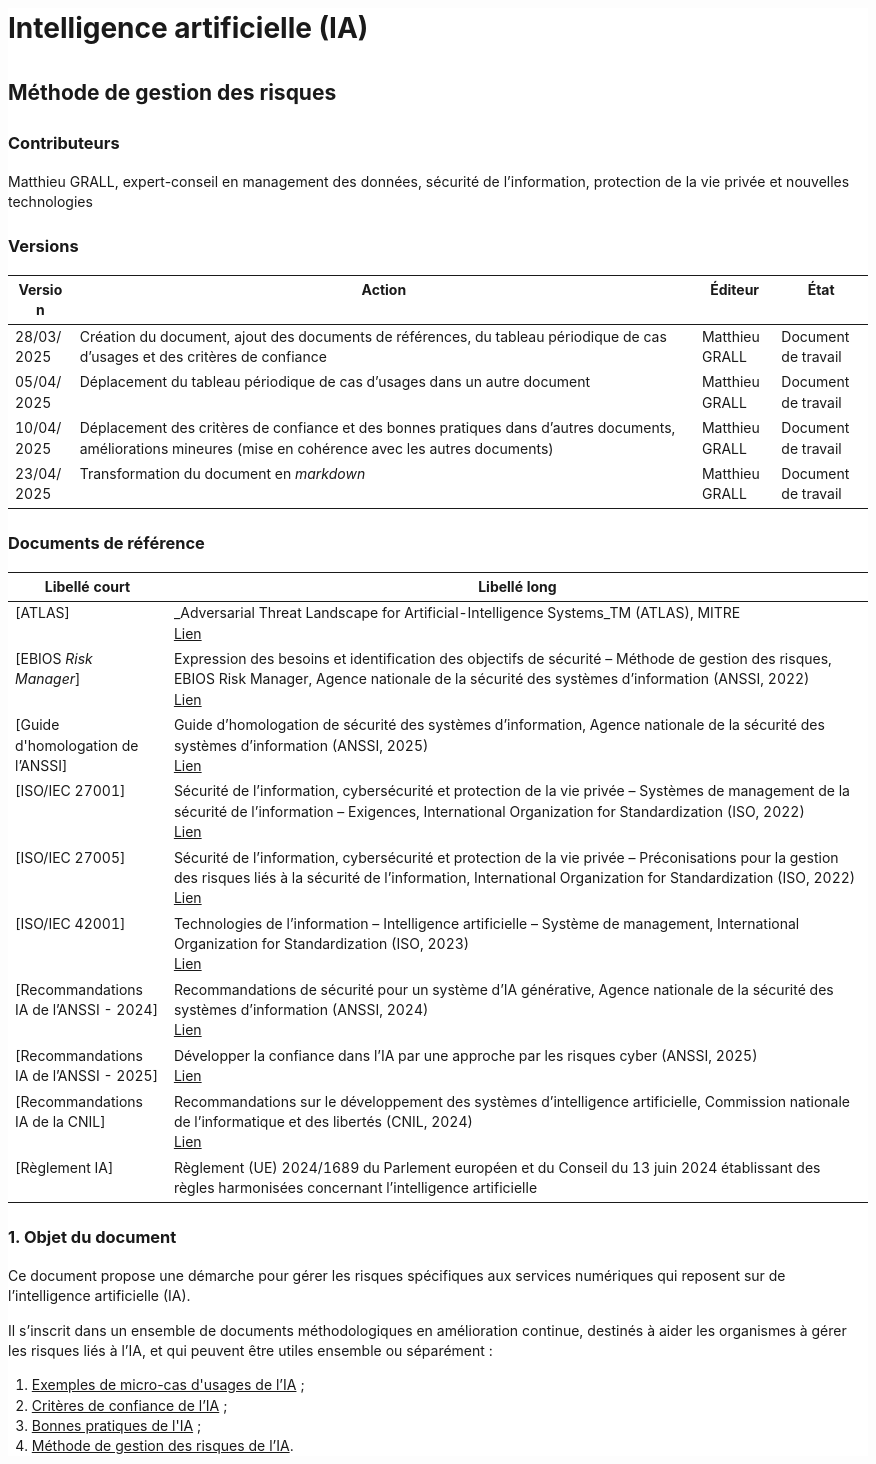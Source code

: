 # Intelligence artificielle (IA)
## Méthode de gestion des risques

### Contributeurs
Matthieu GRALL, expert-conseil en management des données, sécurité de l’information, protection de la vie privée et nouvelles technologies

### Versions
| <center>**Version**</center> | <center>**Action**</center> | <center>**Éditeur**</center> | <center>**État**</center> |
| --- | --- | --- | --- |
| 28/03/2025 | Création du document, ajout des documents de références, du tableau périodique de cas d’usages et des critères de confiance | Matthieu GRALL | Document de travail |
| 05/04/2025 | Déplacement du tableau périodique de cas d’usages dans un autre document | Matthieu GRALL | Document de travail |
| 10/04/2025 | Déplacement des critères de confiance et des bonnes pratiques dans d’autres documents, améliorations mineures (mise en cohérence avec les autres documents) | Matthieu GRALL | Document de travail |
| 23/04/2025 | Transformation du document en _markdown_ | Matthieu GRALL | Document de travail |

### Documents de référence
| <center>**Libellé court**</center> | <center>**Libellé long**</center> |
| --- | --- |
| [ATLAS] | _Adversarial Threat Landscape for Artificial-Intelligence Systems_TM (ATLAS), MITRE<br/>[Lien]() |
| [EBIOS _Risk Manager_] | Expression des besoins et identification des objectifs de sécurité – Méthode de gestion des risques, EBIOS Risk Manager, Agence nationale de la sécurité des systèmes d’information (ANSSI, 2022)<br/>[Lien]() |
| [Guide d'homologation de l’ANSSI] | Guide d’homologation de sécurité des systèmes d’information, Agence nationale de la sécurité des systèmes d’information (ANSSI, 2025)<br/>[Lien]() |
| [ISO/IEC 27001] | Sécurité de l’information, cybersécurité et protection de la vie privée – Systèmes de management de la sécurité de l’information – Exigences, International Organization for Standardization (ISO, 2022)<br/>[Lien]() |
| [ISO/IEC 27005] | Sécurité de l’information, cybersécurité et protection de la vie privée – Préconisations pour la gestion des risques liés à la sécurité de l’information, International Organization for Standardization (ISO, 2022)<br/>[Lien]() |
| [ISO/IEC 42001] | Technologies de l’information – Intelligence artificielle – Système de management, International Organization for Standardization (ISO, 2023)<br/>[Lien]() |
| [Recommandations IA de l’ANSSI - 2024] | Recommandations de sécurité pour un système d’IA générative, Agence nationale de la sécurité des systèmes d’information (ANSSI, 2024)<br/>[Lien]() |
| [Recommandations IA de l’ANSSI - 2025] | Développer la confiance dans l’IA par une approche par les risques cyber (ANSSI, 2025)<br/>[Lien]() |
| [Recommandations IA de la CNIL] | Recommandations sur le développement des systèmes d’intelligence artificielle, Commission nationale de l’informatique et des libertés (CNIL, 2024)<br/>[Lien]() |
| [Règlement IA] | Règlement (UE) 2024/1689 du Parlement européen et du Conseil du 13 juin 2024 établissant des règles harmonisées concernant l’intelligence artificielle |…] (règlement sur l’intelligence artificielle, 2024)<br/>[Lien]() |

### 1. Objet du document
Ce document propose une démarche pour gérer les risques spécifiques aux services numériques qui reposent sur de l’intelligence artificielle (IA).

Il s’inscrit dans un ensemble de documents méthodologiques en amélioration continue, destinés à aider les organismes à gérer les risques liés à l’IA, et qui peuvent être utiles ensemble ou séparément :
1. [Exemples de micro-cas d'usages de l’IA](https://github.com/matthieu-grall/ai/blob/main/IA%20-%20Gestion%20des%20risques%20-%20Micro-cas%20d'usages%20-%20Exemples.md) ;
2. [Critères de confiance de l’IA](https://github.com/matthieu-grall/ai/xxxxx.md) ;
3. [Bonnes pratiques de l'IA](https://github.com/matthieu-grall/ai/xxxxx.md) ;
4. [Méthode de gestion des risques de l’IA](https://github.com/matthieu-grall/ai/xxxxx.md).
